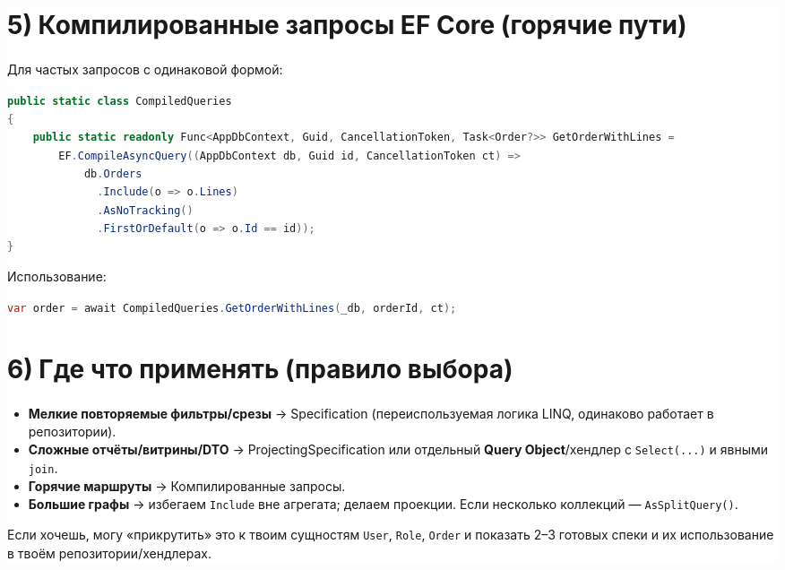 # 5) Компилированные запросы EF Core (горячие пути)

Для частых запросов с одинаковой формой:

```csharp
public static class CompiledQueries
{
    public static readonly Func<AppDbContext, Guid, CancellationToken, Task<Order?>> GetOrderWithLines =
        EF.CompileAsyncQuery((AppDbContext db, Guid id, CancellationToken ct) =>
            db.Orders
              .Include(o => o.Lines)
              .AsNoTracking()
              .FirstOrDefault(o => o.Id == id));
}
```

Использование:

```csharp
var order = await CompiledQueries.GetOrderWithLines(_db, orderId, ct);
```

# 6) Где что применять (правило выбора)

* **Мелкие повторяемые фильтры/срезы** → Specification (переиспользуемая логика LINQ, одинаково работает в репозитории).
* **Сложные отчёты/витрины/DTO** → ProjectingSpecification или отдельный **Query Object**/хендлер с `Select(...)` и явными `join`.
* **Горячие маршруты** → Компилированные запросы.
* **Большие графы** → избегаем `Include` вне агрегата; делаем проекции. Если несколько коллекций — `AsSplitQuery()`.

Если хочешь, могу «прикрутить» это к твоим сущностям `User`, `Role`, `Order` и показать 2–3 готовых спеки и их использование в твоём репозитории/хендлерах.
